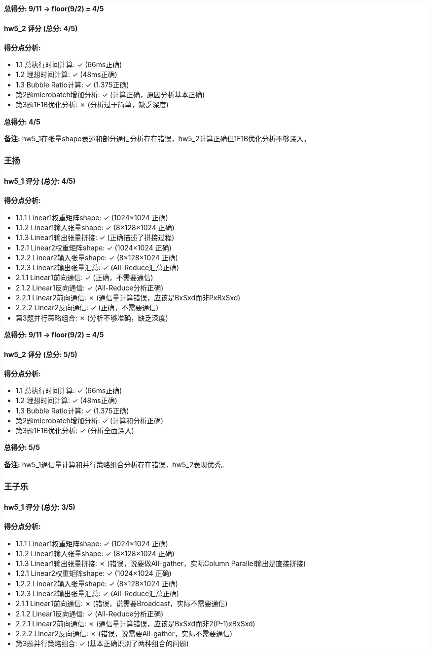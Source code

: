 **总得分: 9/11 → floor(9/2) = 4/5**

#### hw5_2 评分 (总分: 4/5)

**得分点分析:**
- 1.1 总执行时间计算: ✓ (66ms正确)
- 1.2 理想时间计算: ✓ (48ms正确)
- 1.3 Bubble Ratio计算: ✓ (1.375正确)
- 第2题microbatch增加分析: ✓ (计算正确，原因分析基本正确)
- 第3题1F1B优化分析: ✗ (分析过于简单，缺乏深度)

**总得分: 4/5**

**备注:** hw5_1在张量shape表述和部分通信分析存在错误，hw5_2计算正确但1F1B优化分析不够深入。

### 王扬

#### hw5_1 评分 (总分: 4/5)

**得分点分析:**
- 1.1.1 Linear1权重矩阵shape: ✓ (1024×1024 正确)
- 1.1.2 Linear1输入张量shape: ✓ (8×128×1024 正确)
- 1.1.3 Linear1输出张量拼接: ✓ (正确描述了拼接过程)
- 1.2.1 Linear2权重矩阵shape: ✓ (1024×1024 正确)
- 1.2.2 Linear2输入张量shape: ✓ (8×128×1024 正确)
- 1.2.3 Linear2输出张量汇总: ✓ (All-Reduce汇总正确)
- 2.1.1 Linear1前向通信: ✓ (正确，不需要通信)
- 2.1.2 Linear1反向通信: ✓ (All-Reduce分析正确)
- 2.2.1 Linear2前向通信: ✗ (通信量计算错误，应该是BxSxd而非PxBxSxd)
- 2.2.2 Linear2反向通信: ✓ (正确，不需要通信)
- 第3题并行策略组合: ✗ (分析不够准确，缺乏深度)

**总得分: 9/11 → floor(9/2) = 4/5**

#### hw5_2 评分 (总分: 5/5)

**得分点分析:**
- 1.1 总执行时间计算: ✓ (66ms正确)
- 1.2 理想时间计算: ✓ (48ms正确)
- 1.3 Bubble Ratio计算: ✓ (1.375正确)
- 第2题microbatch增加分析: ✓ (计算和分析正确)
- 第3题1F1B优化分析: ✓ (分析全面深入)

**总得分: 5/5**

**备注:** hw5_1通信量计算和并行策略组合分析存在错误，hw5_2表现优秀。

### 王子乐

#### hw5_1 评分 (总分: 3/5)

**得分点分析:**
- 1.1.1 Linear1权重矩阵shape: ✓ (1024×1024 正确)
- 1.1.2 Linear1输入张量shape: ✓ (8×128×1024 正确)
- 1.1.3 Linear1输出张量拼接: ✗ (错误，说要做All-gather，实际Column Parallel输出是直接拼接)
- 1.2.1 Linear2权重矩阵shape: ✓ (1024×1024 正确)
- 1.2.2 Linear2输入张量shape: ✓ (8×128×1024 正确)
- 1.2.3 Linear2输出张量汇总: ✓ (All-Reduce汇总正确)
- 2.1.1 Linear1前向通信: ✗ (错误，说需要Broadcast，实际不需要通信)
- 2.1.2 Linear1反向通信: ✓ (All-Reduce分析正确)
- 2.2.1 Linear2前向通信: ✗ (通信量计算错误，应该是BxSxd而非2(P-1)xBxSxd)
- 2.2.2 Linear2反向通信: ✗ (错误，说需要All-gather，实际不需要通信)
- 第3题并行策略组合: ✓ (基本正确识别了两种组合的问题)
